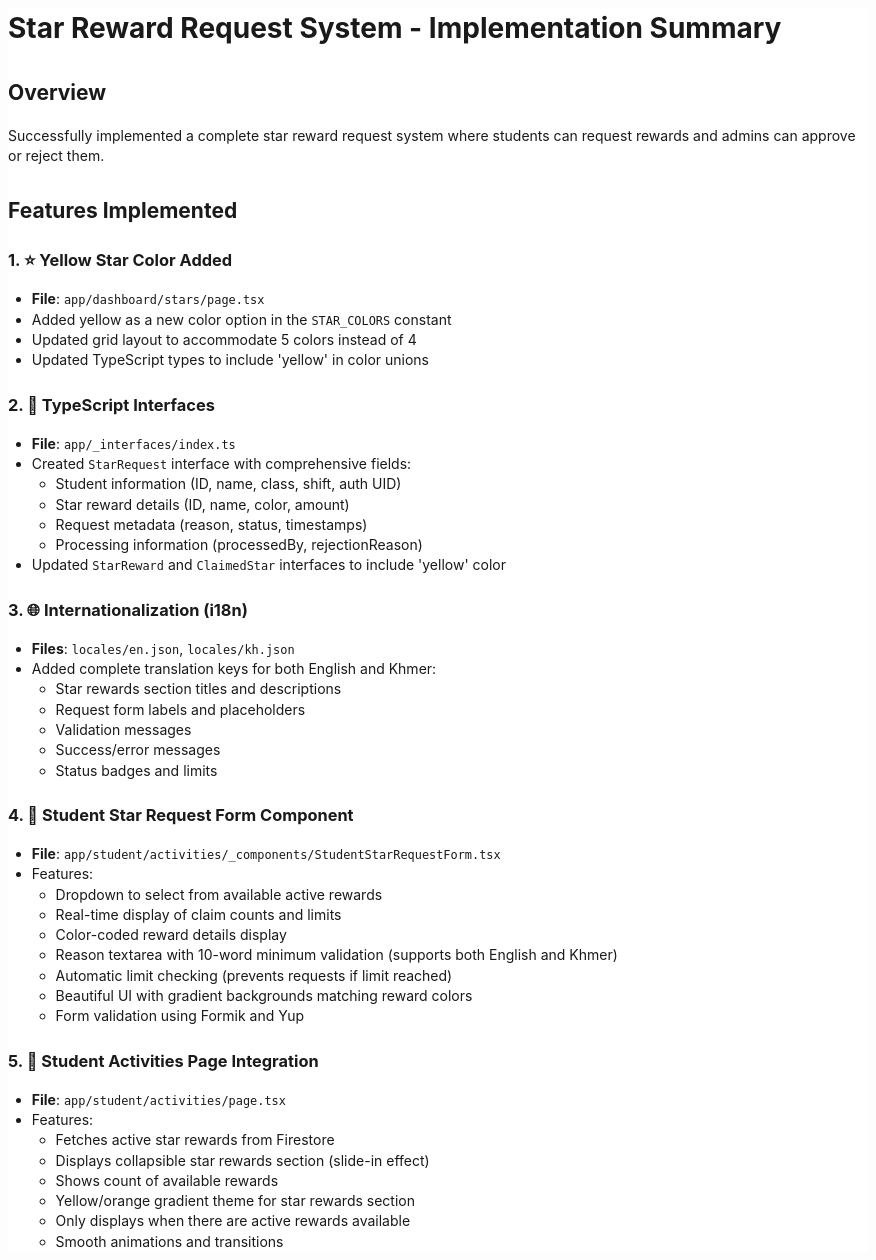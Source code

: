 # Star Reward Request System - Implementation Summary

## Overview
Successfully implemented a complete star reward request system where students can request rewards and admins can approve or reject them.

## Features Implemented

### 1. ⭐ Yellow Star Color Added
- **File**: `app/dashboard/stars/page.tsx`
- Added yellow as a new color option in the `STAR_COLORS` constant
- Updated grid layout to accommodate 5 colors instead of 4
- Updated TypeScript types to include 'yellow' in color unions

### 2. 📝 TypeScript Interfaces
- **File**: `app/_interfaces/index.ts`
- Created `StarRequest` interface with comprehensive fields:
  - Student information (ID, name, class, shift, auth UID)
  - Star reward details (ID, name, color, amount)
  - Request metadata (reason, status, timestamps)
  - Processing information (processedBy, rejectionReason)
- Updated `StarReward` and `ClaimedStar` interfaces to include 'yellow' color

### 3. 🌐 Internationalization (i18n)
- **Files**: `locales/en.json`, `locales/kh.json`
- Added complete translation keys for both English and Khmer:
  - Star rewards section titles and descriptions
  - Request form labels and placeholders
  - Validation messages
  - Success/error messages
  - Status badges and limits

### 4. 📱 Student Star Request Form Component
- **File**: `app/student/activities/_components/StudentStarRequestForm.tsx`
- Features:
  - Dropdown to select from available active rewards
  - Real-time display of claim counts and limits
  - Color-coded reward details display
  - Reason textarea with 10-word minimum validation (supports both English and Khmer)
  - Automatic limit checking (prevents requests if limit reached)
  - Beautiful UI with gradient backgrounds matching reward colors
  - Form validation using Formik and Yup

### 5. 🎯 Student Activities Page Integration
- **File**: `app/student/activities/page.tsx`
- Features:
  - Fetches active star rewards from Firestore
  - Displays collapsible star rewards section (slide-in effect)
  - Shows count of available rewards
  - Yellow/orange gradient theme for star rewards section
  - Only displays when there are active rewards available
  - Smooth animations and transitions
